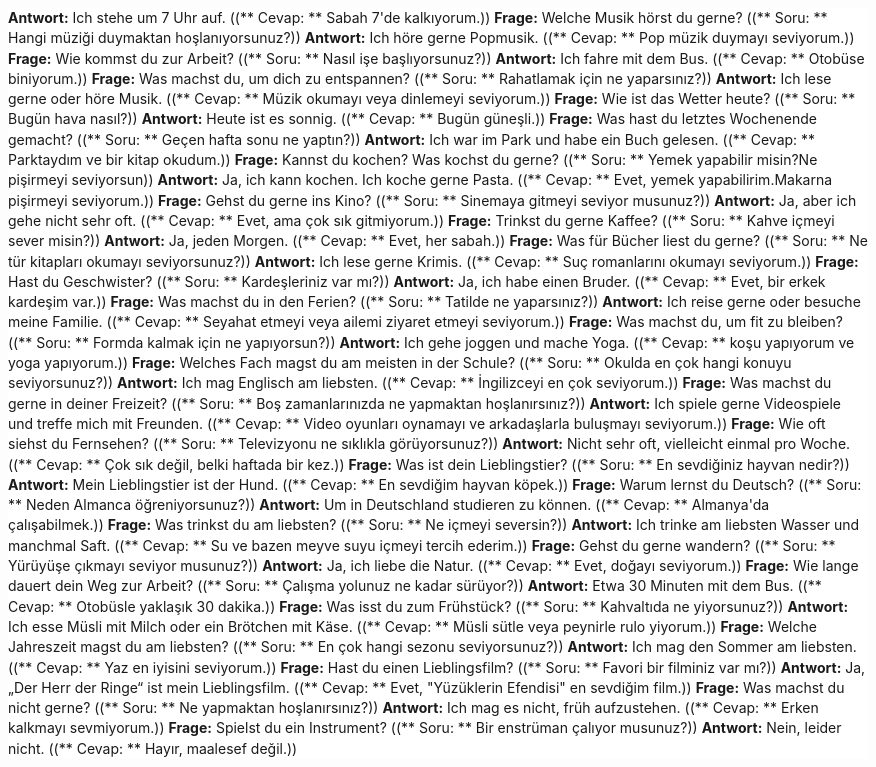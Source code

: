 **Antwort:**  Ich stehe um 7 Uhr auf. ((** Cevap: ** Sabah 7'de kalkıyorum.))
**Frage:**  Welche Musik hörst du gerne? ((** Soru: ** Hangi müziği duymaktan hoşlanıyorsunuz?))
**Antwort:**  Ich höre gerne Popmusik. ((** Cevap: ** Pop müzik duymayı seviyorum.))
**Frage:**  Wie kommst du zur Arbeit? ((** Soru: ** Nasıl işe başlıyorsunuz?))
**Antwort:**  Ich fahre mit dem Bus. ((** Cevap: ** Otobüse biniyorum.))
**Frage:**  Was machst du, um dich zu entspannen? ((** Soru: ** Rahatlamak için ne yaparsınız?))
**Antwort:**  Ich lese gerne oder höre Musik. ((** Cevap: ** Müzik okumayı veya dinlemeyi seviyorum.))
**Frage:**  Wie ist das Wetter heute? ((** Soru: ** Bugün hava nasıl?))
**Antwort:**  Heute ist es sonnig. ((** Cevap: ** Bugün güneşli.))
**Frage:**  Was hast du letztes Wochenende gemacht? ((** Soru: ** Geçen hafta sonu ne yaptın?))
**Antwort:**  Ich war im Park und habe ein Buch gelesen. ((** Cevap: ** Parktaydım ve bir kitap okudum.))
**Frage:**  Kannst du kochen? Was kochst du gerne? ((** Soru: ** Yemek yapabilir misin?Ne pişirmeyi seviyorsun))
**Antwort:**  Ja, ich kann kochen. Ich koche gerne Pasta. ((** Cevap: ** Evet, yemek yapabilirim.Makarna pişirmeyi seviyorum.))
**Frage:**  Gehst du gerne ins Kino? ((** Soru: ** Sinemaya gitmeyi seviyor musunuz?))
**Antwort:**  Ja, aber ich gehe nicht sehr oft. ((** Cevap: ** Evet, ama çok sık gitmiyorum.))
**Frage:**  Trinkst du gerne Kaffee? ((** Soru: ** Kahve içmeyi sever misin?))
**Antwort:**  Ja, jeden Morgen. ((** Cevap: ** Evet, her sabah.))
**Frage:**  Was für Bücher liest du gerne? ((** Soru: ** Ne tür kitapları okumayı seviyorsunuz?))
**Antwort:**  Ich lese gerne Krimis. ((** Cevap: ** Suç romanlarını okumayı seviyorum.))
**Frage:**  Hast du Geschwister? ((** Soru: ** Kardeşleriniz var mı?))
**Antwort:**  Ja, ich habe einen Bruder. ((** Cevap: ** Evet, bir erkek kardeşim var.))
**Frage:**  Was machst du in den Ferien? ((** Soru: ** Tatilde ne yaparsınız?))
**Antwort:**  Ich reise gerne oder besuche meine Familie. ((** Cevap: ** Seyahat etmeyi veya ailemi ziyaret etmeyi seviyorum.))
**Frage:**  Was machst du, um fit zu bleiben? ((** Soru: ** Formda kalmak için ne yapıyorsun?))
**Antwort:**  Ich gehe joggen und mache Yoga. ((** Cevap: ** koşu yapıyorum ve yoga yapıyorum.))
**Frage:**  Welches Fach magst du am meisten in der Schule? ((** Soru: ** Okulda en çok hangi konuyu seviyorsunuz?))
**Antwort:**  Ich mag Englisch am liebsten. ((** Cevap: ** İngilizceyi en çok seviyorum.))
**Frage:**  Was machst du gerne in deiner Freizeit? ((** Soru: ** Boş zamanlarınızda ne yapmaktan hoşlanırsınız?))
**Antwort:**  Ich spiele gerne Videospiele und treffe mich mit Freunden. ((** Cevap: ** Video oyunları oynamayı ve arkadaşlarla buluşmayı seviyorum.))
**Frage:**  Wie oft siehst du Fernsehen? ((** Soru: ** Televizyonu ne sıklıkla görüyorsunuz?))
**Antwort:**  Nicht sehr oft, vielleicht einmal pro Woche. ((** Cevap: ** Çok sık değil, belki haftada bir kez.))
**Frage:**  Was ist dein Lieblingstier? ((** Soru: ** En sevdiğiniz hayvan nedir?))
**Antwort:**  Mein Lieblingstier ist der Hund. ((** Cevap: ** En sevdiğim hayvan köpek.))
**Frage:**  Warum lernst du Deutsch? ((** Soru: ** Neden Almanca öğreniyorsunuz?))
**Antwort:**  Um in Deutschland studieren zu können. ((** Cevap: ** Almanya'da çalışabilmek.))
**Frage:**  Was trinkst du am liebsten? ((** Soru: ** Ne içmeyi seversin?))
**Antwort:**  Ich trinke am liebsten Wasser und manchmal Saft. ((** Cevap: ** Su ve bazen meyve suyu içmeyi tercih ederim.))
**Frage:**  Gehst du gerne wandern? ((** Soru: ** Yürüyüşe çıkmayı seviyor musunuz?))
**Antwort:**  Ja, ich liebe die Natur. ((** Cevap: ** Evet, doğayı seviyorum.))
**Frage:**  Wie lange dauert dein Weg zur Arbeit? ((** Soru: ** Çalışma yolunuz ne kadar sürüyor?))
**Antwort:**  Etwa 30 Minuten mit dem Bus. ((** Cevap: ** Otobüsle yaklaşık 30 dakika.))
**Frage:**  Was isst du zum Frühstück? ((** Soru: ** Kahvaltıda ne yiyorsunuz?))
**Antwort:**  Ich esse Müsli mit Milch oder ein Brötchen mit Käse. ((** Cevap: ** Müsli sütle veya peynirle rulo yiyorum.))
**Frage:**  Welche Jahreszeit magst du am liebsten? ((** Soru: ** En çok hangi sezonu seviyorsunuz?))
**Antwort:**  Ich mag den Sommer am liebsten. ((** Cevap: ** Yaz en iyisini seviyorum.))
**Frage:**  Hast du einen Lieblingsfilm? ((** Soru: ** Favori bir filminiz var mı?))
**Antwort:**  Ja, „Der Herr der Ringe“ ist mein Lieblingsfilm. ((** Cevap: ** Evet, "Yüzüklerin Efendisi" en sevdiğim film.))
**Frage:**  Was machst du nicht gerne? ((** Soru: ** Ne yapmaktan hoşlanırsınız?))
**Antwort:**  Ich mag es nicht, früh aufzustehen. ((** Cevap: ** Erken kalkmayı sevmiyorum.))
**Frage:**  Spielst du ein Instrument? ((** Soru: ** Bir enstrüman çalıyor musunuz?))
**Antwort:**  Nein, leider nicht. ((** Cevap: ** Hayır, maalesef değil.))
